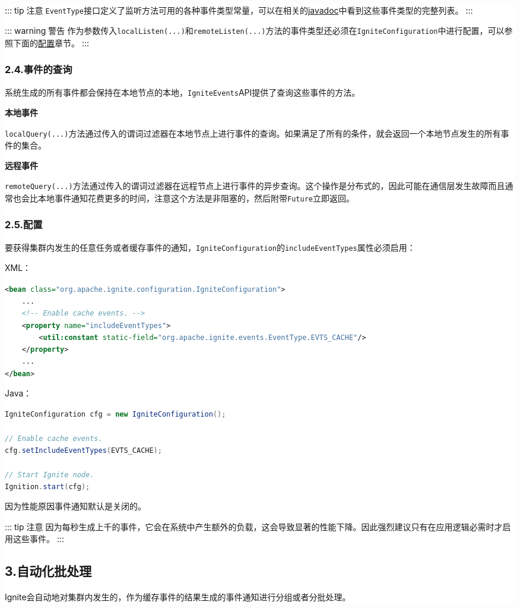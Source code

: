 ::: tip 注意
`EventType`接口定义了监听方法可用的各种事件类型常量，可以在相关的[javadoc](https://ignite.apache.org/releases/latest/javadoc/)中看到这些事件类型的完整列表。
:::

::: warning 警告
作为参数传入`localListen(...)`和`remoteListen(...)`方法的事件类型还必须在`IgniteConfiguration`中进行配置，可以参照下面的[配置](#_9-2-5-配置)章节。
:::

### 2.4.事件的查询
系统生成的所有事件都会保持在本地节点的本地，`IgniteEvents`API提供了查询这些事件的方法。

**本地事件**

`localQuery(...)`方法通过传入的谓词过滤器在本地节点上进行事件的查询。如果满足了所有的条件，就会返回一个本地节点发生的所有事件的集合。

**远程事件**

`remoteQuery(...)`方法通过传入的谓词过滤器在远程节点上进行事件的异步查询。这个操作是分布式的，因此可能在通信层发生故障而且通常也会比本地事件通知花费更多的时间，注意这个方法是非阻塞的，然后附带`Future`立即返回。
### 2.5.配置
要获得集群内发生的任意任务或者缓存事件的通知，`IgniteConfiguration`的`includeEventTypes`属性必须启用：

XML：
```xml
<bean class="org.apache.ignite.configuration.IgniteConfiguration">
    ...
    <!-- Enable cache events. -->
    <property name="includeEventTypes">
        <util:constant static-field="org.apache.ignite.events.EventType.EVTS_CACHE"/>
    </property>
    ...
</bean>
```
Java：
```java
IgniteConfiguration cfg = new IgniteConfiguration();

// Enable cache events.
cfg.setIncludeEventTypes(EVTS_CACHE);

// Start Ignite node.
Ignition.start(cfg);
```
因为性能原因事件通知默认是关闭的。

::: tip 注意
因为每秒生成上千的事件，它会在系统中产生额外的负载，这会导致显著的性能下降。因此强烈建议只有在应用逻辑必需时才启用这些事件。
:::

## 3.自动化批处理
Ignite会自动地对集群内发生的，作为缓存事件的结果生成的事件通知进行分组或者分批处理。

